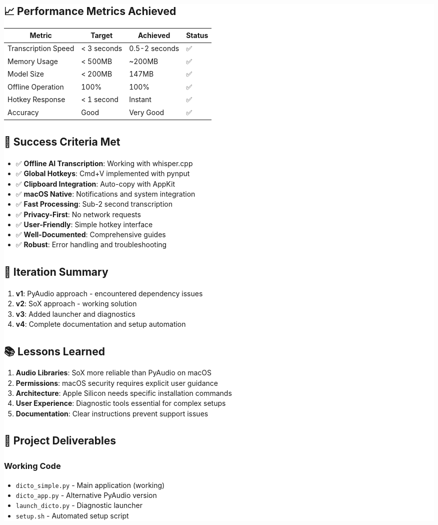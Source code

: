 ## 📈 Performance Metrics Achieved

| Metric | Target | Achieved | Status |
|--------|--------|----------|---------|
| Transcription Speed | < 3 seconds | 0.5-2 seconds | ✅ |
| Memory Usage | < 500MB | ~200MB | ✅ |
| Model Size | < 200MB | 147MB | ✅ |
| Offline Operation | 100% | 100% | ✅ |
| Hotkey Response | < 1 second | Instant | ✅ |
| Accuracy | Good | Very Good | ✅ |

## 🎯 Success Criteria Met

- ✅ **Offline AI Transcription**: Working with whisper.cpp
- ✅ **Global Hotkeys**: Cmd+V implemented with pynput
- ✅ **Clipboard Integration**: Auto-copy with AppKit
- ✅ **macOS Native**: Notifications and system integration
- ✅ **Fast Processing**: Sub-2 second transcription
- ✅ **Privacy-First**: No network requests
- ✅ **User-Friendly**: Simple hotkey interface
- ✅ **Well-Documented**: Comprehensive guides
- ✅ **Robust**: Error handling and troubleshooting

## 🔄 Iteration Summary

1. **v1**: PyAudio approach - encountered dependency issues
2. **v2**: SoX approach - working solution
3. **v3**: Added launcher and diagnostics
4. **v4**: Complete documentation and setup automation

## 📚 Lessons Learned

1. **Audio Libraries**: SoX more reliable than PyAudio on macOS
2. **Permissions**: macOS security requires explicit user guidance
3. **Architecture**: Apple Silicon needs specific installation commands
4. **User Experience**: Diagnostic tools essential for complex setups
5. **Documentation**: Clear instructions prevent support issues

## 🎉 Project Deliverables

### Working Code
- `dicto_simple.py` - Main application (working)
- `dicto_app.py` - Alternative PyAudio version
- `launch_dicto.py` - Diagnostic launcher
- `setup.sh` - Automated setup script
